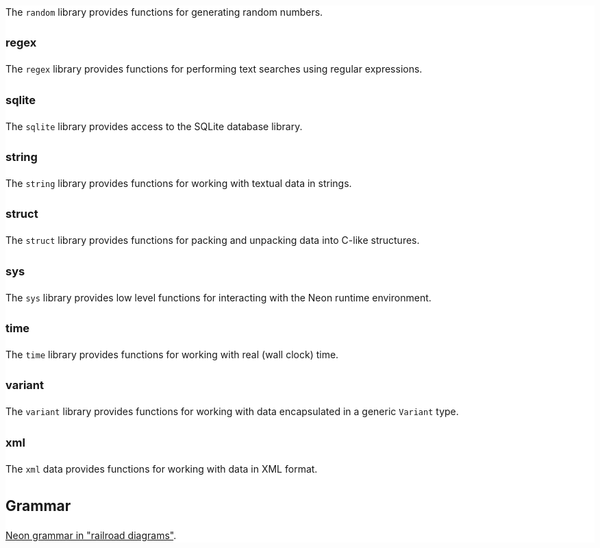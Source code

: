 The `random` library provides functions for generating random numbers.

<a name="library-regex"></a>

### regex

The `regex` library provides functions for performing text searches using regular expressions.

<a name="library-sqlite"></a>

### sqlite

The `sqlite` library provides access to the SQLite database library.

<a name="library-string"></a>

### string

The `string` library provides functions for working with textual data in strings.

<a name="library-struct"></a>

### struct

The `struct` library provides functions for packing and unpacking data into C-like structures.

<a name="library-sys"></a>

### sys

The `sys` library provides low level functions for interacting with the Neon runtime environment.

<a name="library-time"></a>

### time

The `time` library provides functions for working with real (wall clock) time.

<a name="library-variant"></a>

### variant

The `variant` library provides functions for working with data encapsulated in a generic `Variant` type.

<a name="library-xml"></a>

### xml

The `xml` data provides functions for working with data in XML format.

<a name="grammar"></a>

## Grammar

[Neon grammar in "railroad diagrams"](grammar.xhtml).
